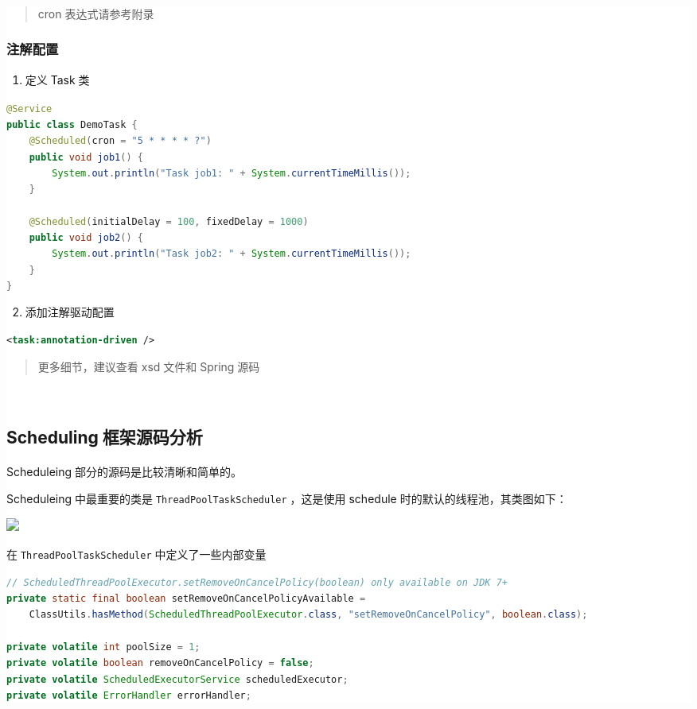 

> cron 表达式请参考附录



### 注解配置

1. 定义 Task 类

```java
@Service
public class DemoTask {
    @Scheduled(cron = "5 * * * * ?")
    public void job1() {
        System.out.println("Task job1: " + System.currentTimeMillis());
    }

    @Scheduled(initialDelay = 100, fixedDelay = 1000)
    public void job2() {
        System.out.println("Task job2: " + System.currentTimeMillis());
    }
}
```

2. 添加注解驱动配置

```xml
<task:annotation-driven />
```



>  更多细节，建议查看 xsd 文件和 Spring 源码

<br/>

## Scheduling 框架源码分析

Scheduleing 部分的源码是比较清晰和简单的。

Scheduleing 中最重要的类是 `ThreadPoolTaskScheduler` ，这是使用 schedule 时的默认的线程池，其类图如下：

![](http://img.wenchao.wang/18-2-27/41314782.jpg)

在  `ThreadPoolTaskScheduler` 中定义了一些内部变量

```java
// ScheduledThreadPoolExecutor.setRemoveOnCancelPolicy(boolean) only available on JDK 7+
private static final boolean setRemoveOnCancelPolicyAvailable =
	ClassUtils.hasMethod(ScheduledThreadPoolExecutor.class, "setRemoveOnCancelPolicy", boolean.class);

private volatile int poolSize = 1;
private volatile boolean removeOnCancelPolicy = false;
private volatile ScheduledExecutorService scheduledExecutor;
private volatile ErrorHandler errorHandler;
```
